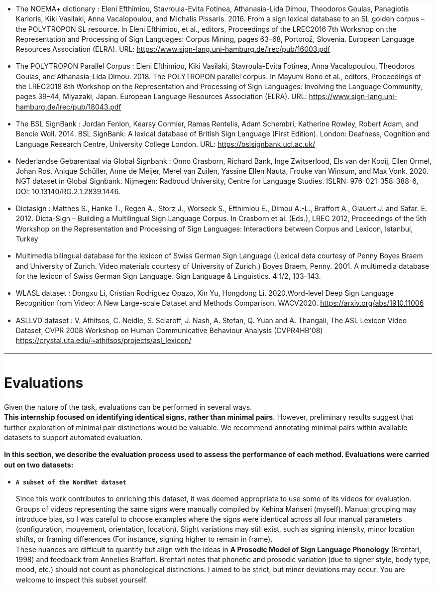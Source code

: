 - The NOEMA+ dictionary : Eleni Efthimiou, Stavroula-Evita Fotinea, Athanasia-Lida Dimou, Theodoros Goulas, Panagiotis Karioris, Kiki Vasilaki, Anna Vacalopoulou, and Michalis Pissaris. 2016. From a sign lexical database to an SL golden corpus – the POLYTROPON SL resource. In Eleni Efthimiou, et al., editors, Proceedings of the LREC2016 7th Workshop on the Representation and Processing of Sign Languages: Corpus Mining, pages 63–68, Portorož, Slovenia. European Language Resources Association (ELRA). URL: https://www.sign-lang.uni-hamburg.de/lrec/pub/16003.pdf
- The POLYTROPON Parallel Corpus : Eleni Efthimiou, Kiki Vasilaki, Stavroula-Evita Fotinea, Anna Vacalopoulou, Theodoros Goulas, and Athanasia-Lida Dimou. 2018. The POLYTROPON parallel corpus. In Mayumi Bono et al., editors, Proceedings of the LREC2018 8th Workshop on the Representation and Processing of Sign Languages: Involving the Language Community, pages 39–44, Miyazaki, Japan. European Language Resources Association (ELRA). URL: https://www.sign-lang.uni-hamburg.de/lrec/pub/18043.pdf

- The BSL SignBank : Jordan Fenlon, Kearsy Cormier, Ramas Rentelis, Adam Schembri, Katherine Rowley, Robert Adam, and Bencie Woll. 2014. BSL SignBank: A lexical database of British Sign Language (First Edition). London: Deafness, Cognition and Language Research Centre, University College London. URL: https://bslsignbank.ucl.ac.uk/
- Nederlandse Gebarentaal via Global Signbank : Onno Crasborn, Richard Bank, Inge Zwitserlood, Els van der Kooij, Ellen Ormel, Johan Ros, Anique Schüller, Anne de Meijer, Merel van Zuilen, Yassine Ellen Nauta, Frouke van Winsum, and Max Vonk. 2020. NGT dataset in Global Signbank. Nijmegen: Radboud University, Centre for Language Studies. ISLRN: 976-021-358-388-6, DOI: 10.13140/RG.2.1.2839.1446. 
- Dictasign : Matthes S., Hanke T., Regen A., Storz J., Worseck S., Efthimiou E., Dimou A.-L., Braffort A., Glauert J. and Safar. E. 2012. Dicta-Sign – Building a Multilingual Sign Language Corpus. In Crasborn et al. (Eds.), LREC 2012, Proceedings of the 5th Workshop on the Representation and Processing of Sign Languages: Interactions between Corpus and Lexicon, Istanbul, Turkey 
- Multimedia bilingual database for the lexicon of Swiss German Sign Language 
(Lexical data courtesy of Penny Boyes Braem and University of Zurich. Video materials courtesy of University of Zurich.)
Boyes Braem, Penny. 2001. A multimedia database for the lexicon of Swiss German Sign Language. Sign Language & Linguistics. 4:1/2, 133–143. 

- WLASL dataset : Dongxu Li, Cristian Rodriguez Opazo, Xin Yu, Hongdong Li. 2020.Word-level Deep Sign Language Recognition from Video: A New Large-scale Dataset and Methods Comparison. WACV2020. https://arxiv.org/abs/1910.11006
- ASLLVD dataset : V. Athitsos, C. Neidle, S. Sclaroff, J. Nash, A. Stefan, Q. Yuan and A. Thangali, The ASL Lexicon Video Dataset, CVPR 2008 Workshop on Human Communicative Behaviour Analysis (CVPR4HB'08) https://crystal.uta.edu/~athitsos/projects/asl_lexicon/
---


# Evaluations

Given the nature of the task, evaluations can be performed in several ways.  
**This internship focused on identifying identical signs, rather than minimal pairs.** However, preliminary results suggest that further exploration of minimal pair distinctions would be valuable. We recommend annotating minimal pairs within available datasets to support automated evaluation.

**In this section, we describe the evaluation process used to assess the performance of each method. Evaluations were carried out on two datasets:**

- **`A subset of the WordNet dataset`**

  Since this work contributes to enriching this dataset, it was deemed appropriate to use some of its videos for evaluation. Groups of videos representing the same signs were manually compiled by Kehina Manseri (myself). Manual grouping may introduce bias, so I was careful to choose examples where the signs were identical across all four manual parameters (configuration, mouvement, orientation, location). Slight variations may still exist, such as signing intensity, minor location shifts, or framing differences (For instance, signing higher to remain in frame).  
  These nuances are difficult to quantify but align with the ideas in **A Prosodic Model of Sign Language Phonology** (Brentari, 1998) and feedback from Annelies Braffort. Brentari notes that phonetic and prosodic variation (due to signer style, body type, mood, etc.) should not count as phonological distinctions. I aimed to be strict, but minor deviations may occur. You are welcome to inspect this subset yourself.
